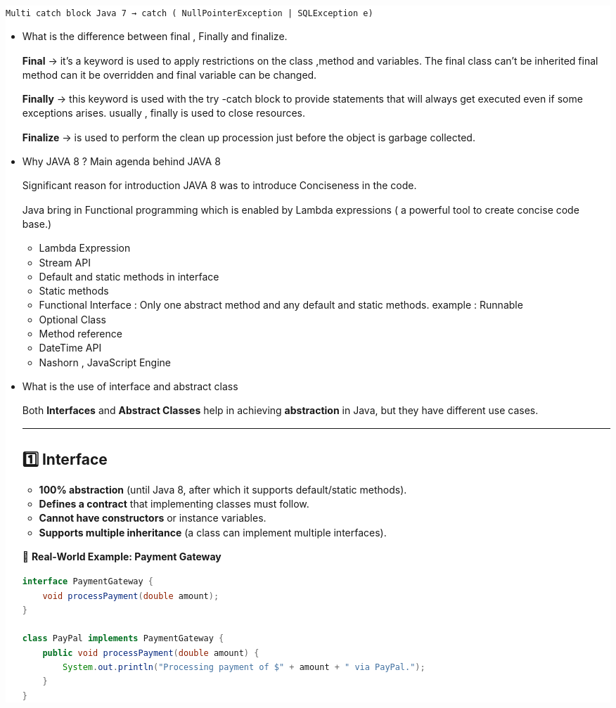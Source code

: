    Multi catch block Java 7 → catch ( NullPointerException | SQLException e)
    
- What is the difference between final , Finally and finalize.
    
    **Final** → it’s a keyword is used to apply restrictions on the class ,method and variables. The final class can’t be inherited final method can it be overridden and final variable can be changed.
    
    **Finally** → this keyword is used with the try -catch block to provide statements that will always get executed even if some exceptions arises. usually , finally is used to close resources.
    
    **Finalize** → is used to perform the clean up procession just before the object is garbage collected.
    
- Why JAVA 8 ? Main agenda behind JAVA 8
    
    Significant reason for introduction JAVA 8 was to introduce Conciseness in the code.
    
    Java bring in Functional programming which is enabled by Lambda expressions ( a powerful tool to create concise code base.)
    
    - Lambda Expression
    - Stream API
    - Default and static methods in interface
    - Static methods
    - Functional Interface : Only one abstract method and any default and static methods. example : Runnable
    - Optional Class
    - Method reference
    - DateTime API
    - Nashorn , JavaScript Engine
- What is the use of interface and abstract class
    
    Both **Interfaces** and **Abstract Classes** help in achieving **abstraction** in Java, but they have different use cases.
    
    ---
    
    ## **1️⃣ Interface**
    
    - **100% abstraction** (until Java 8, after which it supports default/static methods).
    - **Defines a contract** that implementing classes must follow.
    - **Cannot have constructors** or instance variables.
    - **Supports multiple inheritance** (a class can implement multiple interfaces).
    
    🔹 **Real-World Example: Payment Gateway**
    
    ```java
    interface PaymentGateway {
        void processPayment(double amount);
    }
    
    class PayPal implements PaymentGateway {
        public void processPayment(double amount) {
            System.out.println("Processing payment of $" + amount + " via PayPal.");
        }
    }
    